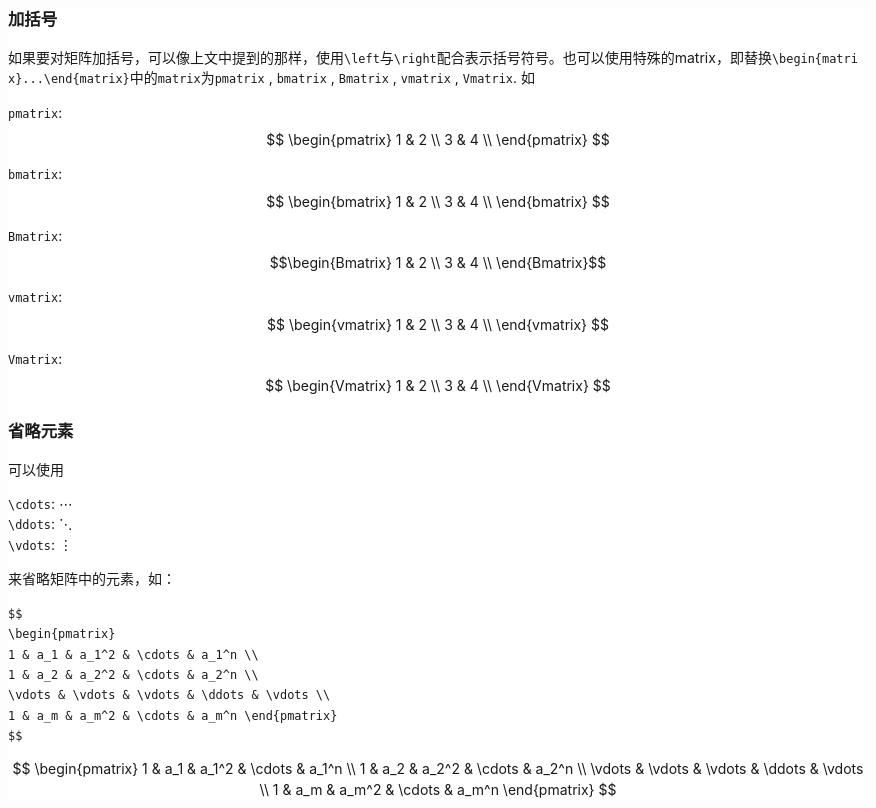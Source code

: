 ### 加括号

如果要对矩阵加括号，可以像上文中提到的那样，使用`\left`与`\right`配合表示括号符号。也可以使用特殊的matrix，即替换`\begin{matrix}...\end{matrix}`中的`matrix`为`pmatrix` , `bmatrix` , `Bmatrix` , `vmatrix` , `Vmatrix`.
如 

`pmatrix`: 
$$
\begin{pmatrix} 
1 & 2 \\ 
3 & 4 \\ 
\end{pmatrix}
$$ 

`bmatrix`: 
$$
\begin{bmatrix} 1 & 2 \\ 3 & 4 \\ \end{bmatrix}
$$ 

`Bmatrix`: 
$$\begin{Bmatrix} 1 & 2 \\ 3 & 4 \\ \end{Bmatrix}$$ 

`vmatrix`: 
$$
\begin{vmatrix} 1 & 2 \\  3 & 4 \\ \end{vmatrix}
$$ 

`Vmatrix`: 
$$
\begin{Vmatrix} 1 & 2 \\ 3 & 4 \\ \end{Vmatrix}
$$

### 省略元素
可以使用

`\cdots`: $\cdots$  
`\ddots`: $\ddots$   
`\vdots`: $\vdots$ 

来省略矩阵中的元素，如：
```
$$
\begin{pmatrix} 
1 & a_1 & a_1^2 & \cdots & a_1^n \\ 
1 & a_2 & a_2^2 & \cdots & a_2^n \\ 
\vdots & \vdots & \vdots & \ddots & \vdots \\ 
1 & a_m & a_m^2 & \cdots & a_m^n \end{pmatrix}
$$
```
$$
\begin{pmatrix} 
1 & a_1 & a_1^2 & \cdots & a_1^n \\ 
1 & a_2 & a_2^2 & \cdots & a_2^n \\ 
\vdots & \vdots & \vdots & \ddots & \vdots \\ 
1 & a_m & a_m^2 & \cdots & a_m^n \end{pmatrix}
$$
